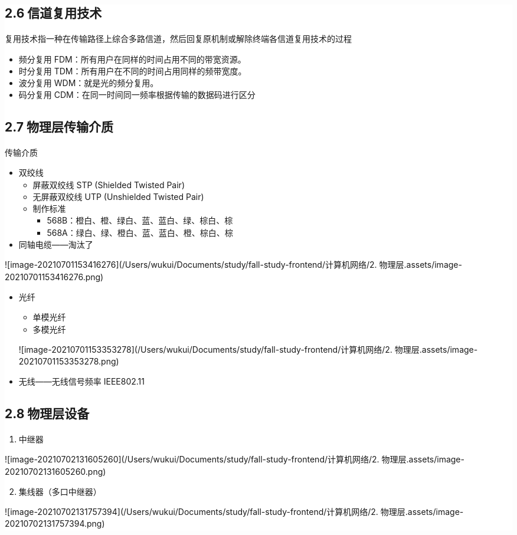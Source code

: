## 2.6 信道复用技术

复用技术指一种在传输路径上综合多路信道，然后回复原机制或解除终端各信道复用技术的过程

- 频分复用 FDM：所有用户在同样的时间占用不同的带宽资源。
- 时分复用 TDM：所有用户在不同的时间占用同样的频带宽度。 
- 波分复用 WDM：就是光的频分复用。
- 码分复用 CDM：在同一时间同一频率根据传输的数据码进行区分



## 2.7 物理层传输介质

传输介质

- 双绞线
  - 屏蔽双绞线 STP (Shielded Twisted Pair)
  - 无屏蔽双绞线 UTP (Unshielded Twisted Pair) 
  - 制作标准
    - 568B：橙白、橙、绿白、蓝、蓝白、绿、棕白、棕
    - 568A：绿白、绿、橙白、蓝、蓝白、橙、棕白、棕
- 同轴电缆——淘汰了

![image-20210701153416276](/Users/wukui/Documents/study/fall-study-frontend/计算机网络/2. 物理层.assets/image-20210701153416276.png)

- 光纤

  - 单模光纤
  - 多模光纤

  ![image-20210701153353278](/Users/wukui/Documents/study/fall-study-frontend/计算机网络/2. 物理层.assets/image-20210701153353278.png)

- 无线——无线信号频率 IEEE802.11



## 2.8 物理层设备

1. 中继器

![image-20210702131605260](/Users/wukui/Documents/study/fall-study-frontend/计算机网络/2. 物理层.assets/image-20210702131605260.png)

2. 集线器（多口中继器）

![image-20210702131757394](/Users/wukui/Documents/study/fall-study-frontend/计算机网络/2. 物理层.assets/image-20210702131757394.png)

